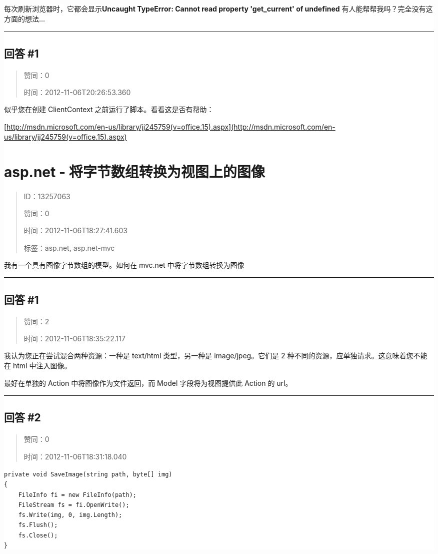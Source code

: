 每次刷新浏览器时，它都会显示**Uncaught TypeError: Cannot read property 'get_current' of undefined** 有人能帮帮我吗？完全没有这方面的想法...

* * *

## 回答 #1

> 赞同：0
> 
> 时间：2012-11-06T20:26:53.360

似乎您在创建 ClientContext 之前运行了脚本。看看这是否有帮助：

[http://msdn.microsoft.com/en-us/library/jj245759(v=office.15).aspx](http://msdn.microsoft.com/en-us/library/jj245759(v=office.15).aspx)

# asp.net - 将字节数组转换为视图上的图像

> ID：13257063
> 
> 赞同：0
> 
> 时间：2012-11-06T18:27:41.603
> 
> 标签：asp.net, asp.net-mvc

我有一个具有图像字节数组的模型。如何在 mvc.net 中将字节数组转换为图像

* * *

## 回答 #1

> 赞同：2
> 
> 时间：2012-11-06T18:35:22.117

我认为您正在尝试混合两种资源：一种是 text/html 类型，另一种是 image/jpeg。它们是 2 种不同的资源，应单独请求。这意味着您不能在 html 中注入图像。

最好在单独的 Action 中将图像作为文件返回，而 Model 字段将为视图提供此 Action 的 url。

* * *

## 回答 #2

> 赞同：0
> 
> 时间：2012-11-06T18:31:18.040

```
private void SaveImage(string path, byte[] img)
{
    FileInfo fi = new FileInfo(path);
    FileStream fs = fi.OpenWrite();
    fs.Write(img, 0, img.Length);
    fs.Flush();
    fs.Close();
} 
```

